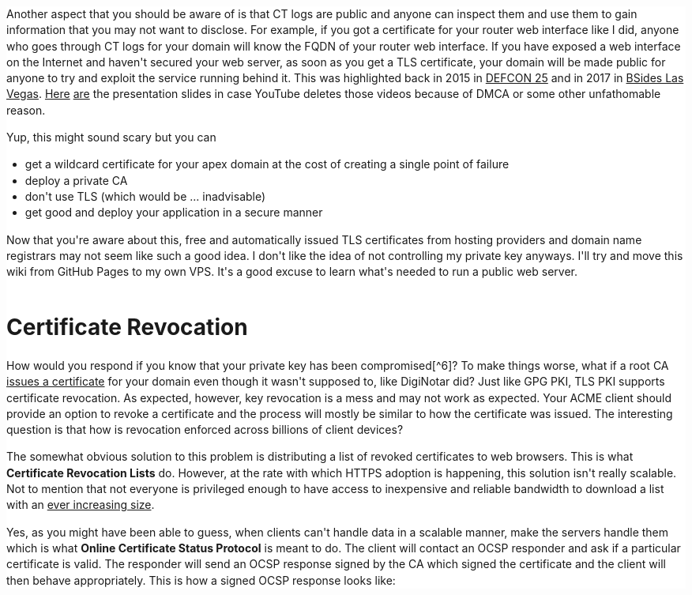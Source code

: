 Another aspect that you should be aware of is that CT logs are public and anyone can inspect them
and use them to gain information that you may not want to disclose. For example, if you got a
certificate for your router web interface like I did, anyone who goes through CT logs for your
domain will know the FQDN of your router web interface. If you have exposed a web interface on the
Internet and haven't secured your web server, as soon as you get a TLS certificate, your domain will
be made public for anyone to try and exploit the service running behind it. This was highlighted
back in 2015 in [DEFCON 25](https://youtu.be/TMNeSnjZfCI?t=519) and in 2017 in [BSides Las
Vegas](https://youtu.be/7KIk2uA7_Cw?t=2566).
[Here](https://media.defcon.org/DEF%20CON%2025/DEF%20CON%2025%20presentations/DEF%20CON%2025%20-%20Hanno-Boeck-Abusing-Certificate-Transparency-Logs-UPDATED.pdf)
[are](https://raw.githubusercontent.com/hdm/2017-BSidesLV-Modern-Recon/main/Modern%20Internet%20Scale%20Reconnaisance.pdf)
the presentation slides in case YouTube deletes those videos because of DMCA or some other
unfathomable reason.

Yup, this might sound scary but you can

- get a wildcard certificate for your apex domain at the cost of creating a single point of failure
- deploy a private CA
- don't use TLS (which would be ... inadvisable)
- get good and deploy your application in a secure manner

Now that you're aware about this, free and automatically issued TLS certificates from hosting
providers and domain name registrars may not seem like such a good idea. I don't like the idea of
not controlling my private key anyways. I'll try and move this wiki from GitHub Pages to my own VPS.
It's a good excuse to learn what's needed to run a public web server.

# Certificate Revocation

How would you respond if you know that your private key has been compromised[^6]? To make things
worse, what if a root CA [issues a
certificate](https://security.googleblog.com/2015/09/improved-digital-certificate-security.html) for
your domain even though it wasn't supposed to, like DigiNotar did? Just like GPG PKI, TLS PKI
supports certificate revocation. As expected, however, key revocation is a mess and may not work as
expected. Your ACME client should provide an option to revoke a certificate and the process will
mostly be similar to how the certificate was issued. The interesting question is that how is
revocation enforced across billions of client devices?

The somewhat obvious solution to this problem is distributing a list of revoked certificates to web
browsers. This is what **Certificate Revocation Lists** do. However, at the rate with which HTTPS
adoption is happening, this solution isn't really scalable. Not to mention that not everyone is
privileged enough to have access to inexpensive and reliable bandwidth to download a list with an
[ever increasing size](https://isc.sans.edu/crls.html).

Yes, as you might have been able to guess, when clients can't handle data in a scalable manner, make
the servers handle them which is what **Online Certificate Status Protocol** is meant to do. The
client will contact an OCSP responder and ask if a particular certificate is valid. The responder
will send an OCSP response signed by the CA which signed the certificate and the client will then
behave appropriately. This is how a signed OCSP response looks like:
